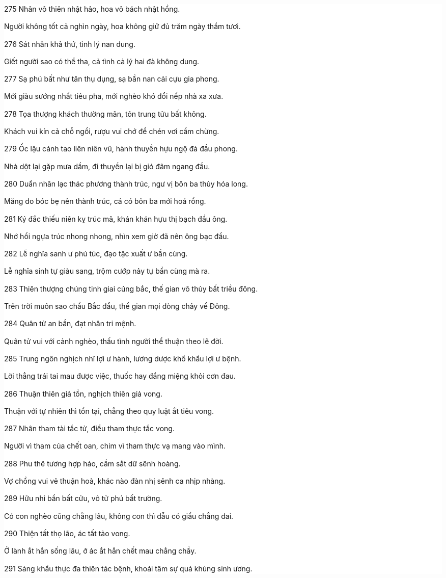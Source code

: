 275 Nhân vô thiên nhật hảo, hoa vô bách nhật hồng.

Người không tốt cả nghìn ngày, hoa không giữ đủ trăm ngày thắm tươi.

276 Sát nhân khả thứ, tình lý nan dung.

Giết người sao có thể tha, cả tình cả lý hai đà không dung.

277 Sạ phú bất như tân thụ dụng, sạ bần nan cải cựu gia phong.

Mới giàu sướng nhất tiêu pha, mới nghèo khó đổi nếp nhà xa xưa.

278 Tọa thượng khách thường mãn, tôn trung tửu bất không.

Khách vui kín cả chỗ ngồi, rượu vui chớ để chén vơi cầm chừng.

279 Ốc lậu cánh tao liên niên vũ, hành thuyền hựu ngộ đả đầu phong.

Nhà dột lại gặp mưa dầm, đi thuyền lại bị gió đâm ngang đầu.

280 Duẩn nhân lạc thác phương thành trúc, ngư vị bôn ba thủy hóa long.

Măng do bóc bẹ nên thành trúc, cá có bôn ba mới hoá rồng.

281 Ký đắc thiếu niên kỵ trúc mã, khán khán hựu thị bạch đầu ông.

Nhớ hồi ngựa trúc nhong nhong, nhìn xem giờ đã nên ông bạc đầu.

282 Lễ nghĩa sanh ư phú túc, đạo tặc xuất ư bần cùng.

Lễ nghĩa sinh tự giàu sang, trộm cướp nảy tự bần cùng mà ra.

283 Thiên thượng chúng tinh giai củng bắc, thế gian vô thủy bất triều đông.

Trên trời muôn sao chầu Bắc đẩu, thế gian mọi dòng chảy về Đông.

284 Quân tử an bần, đạt nhân tri mệnh.

Quân tử vui với cảnh nghèo, thấu tình người thể thuận theo lẽ đời.

285 Trung ngôn nghịch nhĩ lợi ư hành, lương dược khổ khẩu lợi ư bệnh.

Lời thẳng trái tai mau được việc, thuốc hay đắng miệng khỏi cơn đau.

286 Thuận thiên giả tồn, nghịch thiên giả vong.

Thuận với tự nhiên thì tồn tại, chẳng theo quy luật ắt tiêu vong.

287 Nhân tham tài tắc tử, điểu tham thực tắc vong.

Người vì tham của chết oan, chim vì tham thực vạ mang vào mình.

288 Phu thê tương hợp hảo, cầm sắt dữ sênh hoàng.

Vợ chồng vui vẻ thuận hoà, khác nào đàn nhị sênh ca nhịp nhàng.

289 Hữu nhi bần bất cửu, vô tử phú bất trường.

Có con nghèo cũng chằng lâu, không con thì dẫu có giầu chẳng dai.

290 Thiện tất thọ lão, ác tất tảo vong.

Ở lành ắt hẳn sống lâu, ở ác ắt hẳn chết mau chẳng chầy.

291 Sảng khẩu thực đa thiên tác bệnh, khoái tâm sự quá khủng sinh ương.
